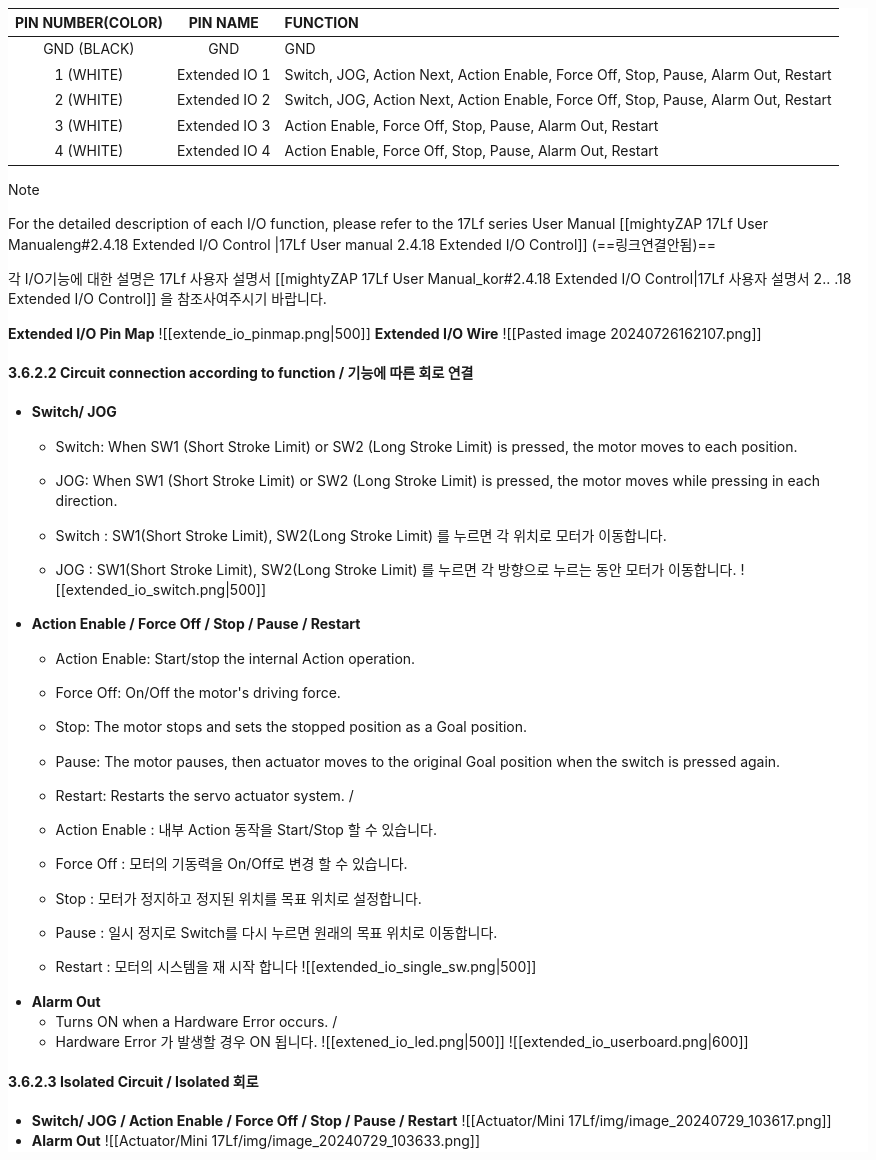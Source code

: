 | PIN NUMBER(COLOR) |   PIN NAME    | FUNCTION                                                                            |
| :---------------: | :-----------: | :---------------------------------------------------------------------------------- |
|    GND (BLACK)    |      GND      | GND                                                                                 |
|     1 (WHITE)     | Extended IO 1 | Switch, JOG, Action Next, Action Enable, Force Off, Stop, Pause, Alarm Out, Restart |
|     2 (WHITE)     | Extended IO 2 | Switch, JOG, Action Next, Action Enable, Force Off, Stop, Pause, Alarm Out, Restart |
|     3 (WHITE)     | Extended IO 3 | Action Enable, Force Off, Stop, Pause, Alarm Out, Restart                           |
|     4 (WHITE)     | Extended IO 4 | Action Enable, Force Off, Stop, Pause, Alarm Out, Restart                           |
>[!note] 
>For the detailed description of each I/O function, please refer to the 17Lf series User Manual [[mightyZAP 17Lf User Manualeng#2.4.18 Extended I/O Control  |17Lf User manual 2.4.18 Extended I/O Control]]   (==링크연결안됨)==
>
>각 I/O기능에 대한 설명은 17Lf 사용자 설명서  [[mightyZAP 17Lf User Manual_kor#2.4.18 Extended I/O Control|17Lf 사용자 설명서 2.. .18 Extended I/O Control]] 을 참조사여주시기 바랍니다.

**Extended I/O Pin Map**
![[extende_io_pinmap.png|500]]
**Extended I/O Wire**
![[Pasted image 20240726162107.png]]

#### 3.6.2.2 Circuit connection according to function  / 기능에 따른 회로 연결
- **Switch/ JOG**  
	- Switch: When SW1 (Short Stroke Limit) or SW2 (Long Stroke Limit) is pressed, the motor moves to each position. 
	- JOG: When SW1 (Short Stroke Limit) or SW2 (Long Stroke Limit) is pressed, the motor moves while pressing in each direction.
	
	- Switch : SW1(Short Stroke Limit), SW2(Long Stroke Limit) 를 누르면 각 위치로 모터가 이동합니다.
	- JOG : SW1(Short Stroke Limit), SW2(Long Stroke Limit) 를 누르면 각 방향으로 누르는 동안 모터가 이동합니다.
![[extended_io_switch.png|500]]
- **Action Enable / Force Off / Stop / Pause / Restart**
	- Action Enable: Start/stop the internal Action operation.
    - Force Off:  On/Off the motor's driving force.
    - Stop: The motor stops and sets the stopped position as a Goal position.
    - Pause: The motor pauses, then actuator moves to the original Goal position when the switch is pressed again.  
    - Restart: Restarts the servo actuator system.   /
	
	- Action Enable : 내부 Action 동작을 Start/Stop 할 수 있습니다.
	- Force Off : 모터의 기동력을 On/Off로 변경 할 수 있습니다.
	- Stop : 모터가 정지하고 정지된 위치를 목표 위치로 설정합니다.
	- Pause : 일시 정지로 Switch를 다시 누르면 원래의 목표 위치로 이동합니다.
	- Restart : 모터의 시스템을 재 시작 합니다
  ![[extended_io_single_sw.png|500]]
- **Alarm Out**
	- Turns ON when a Hardware Error occurs.  /
	- Hardware Error 가 발생할 경우 ON 됩니다.
  ![[extened_io_led.png|500]]
  ![[extended_io_userboard.png|600]]
#### 3.6.2.3  Isolated Circuit /  Isolated 회로
  - **Switch/ JOG / Action Enable / Force Off / Stop / Pause / Restart**
  ![[Actuator/Mini 17Lf/img/image_20240729_103617.png]]
  - **Alarm Out**
  ![[Actuator/Mini 17Lf/img/image_20240729_103633.png]]
  